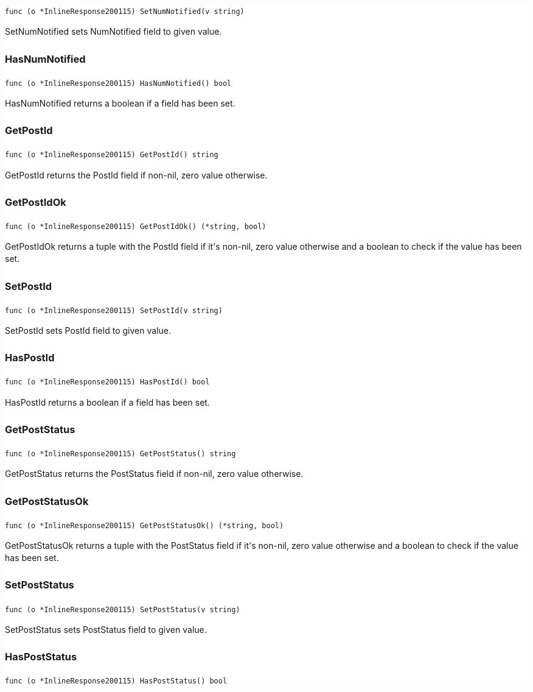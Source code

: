 `func (o *InlineResponse200115) SetNumNotified(v string)`

SetNumNotified sets NumNotified field to given value.

### HasNumNotified

`func (o *InlineResponse200115) HasNumNotified() bool`

HasNumNotified returns a boolean if a field has been set.

### GetPostId

`func (o *InlineResponse200115) GetPostId() string`

GetPostId returns the PostId field if non-nil, zero value otherwise.

### GetPostIdOk

`func (o *InlineResponse200115) GetPostIdOk() (*string, bool)`

GetPostIdOk returns a tuple with the PostId field if it's non-nil, zero value otherwise
and a boolean to check if the value has been set.

### SetPostId

`func (o *InlineResponse200115) SetPostId(v string)`

SetPostId sets PostId field to given value.

### HasPostId

`func (o *InlineResponse200115) HasPostId() bool`

HasPostId returns a boolean if a field has been set.

### GetPostStatus

`func (o *InlineResponse200115) GetPostStatus() string`

GetPostStatus returns the PostStatus field if non-nil, zero value otherwise.

### GetPostStatusOk

`func (o *InlineResponse200115) GetPostStatusOk() (*string, bool)`

GetPostStatusOk returns a tuple with the PostStatus field if it's non-nil, zero value otherwise
and a boolean to check if the value has been set.

### SetPostStatus

`func (o *InlineResponse200115) SetPostStatus(v string)`

SetPostStatus sets PostStatus field to given value.

### HasPostStatus

`func (o *InlineResponse200115) HasPostStatus() bool`
